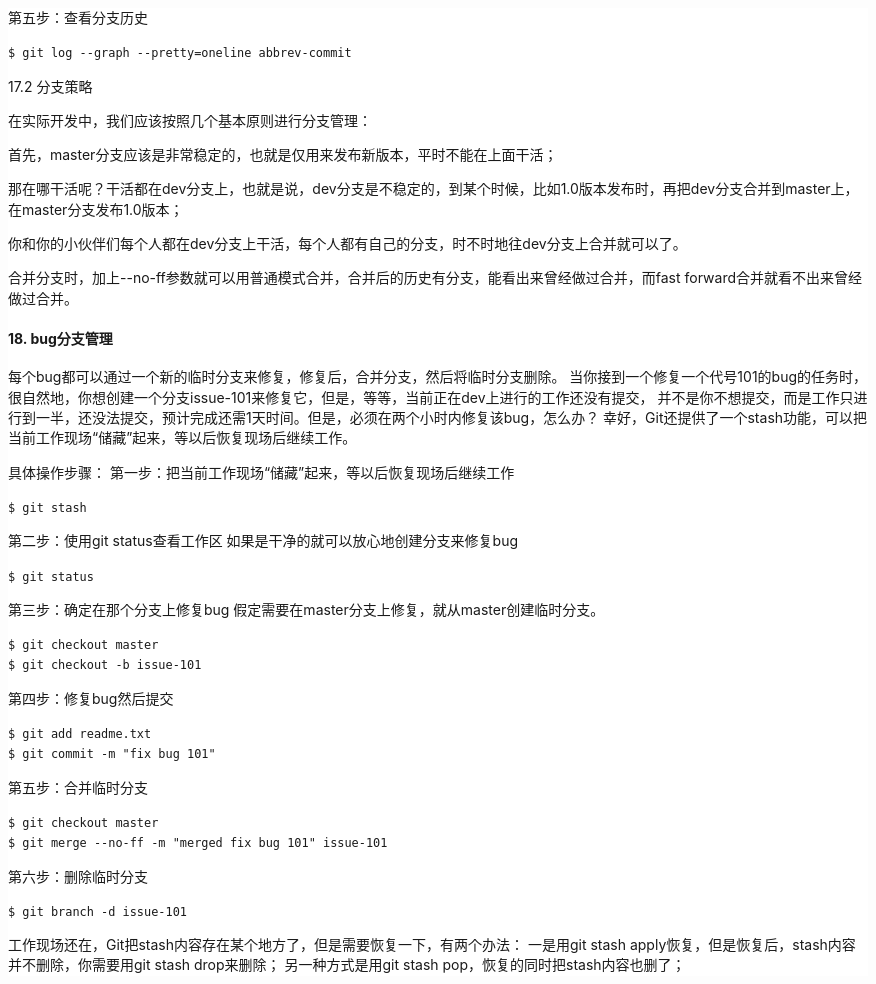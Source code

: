 </p>
<p>第五步：查看分支历史
</p>
<pre><code>$ git log --graph --pretty=oneline abbrev-commit</code></pre>
<p>17.2 分支策略

</p>
<p>在实际开发中，我们应该按照几个基本原则进行分支管理：

</p>
<p>首先，master分支应该是非常稳定的，也就是仅用来发布新版本，平时不能在上面干活；

</p>
<p>那在哪干活呢？干活都在dev分支上，也就是说，dev分支是不稳定的，到某个时候，比如1.0版本发布时，再把dev分支合并到master上，在master分支发布1.0版本；

</p>
<p>你和你的小伙伴们每个人都在dev分支上干活，每个人都有自己的分支，时不时地往dev分支上合并就可以了。

</p>
<p>合并分支时，加上--no-ff参数就可以用普通模式合并，合并后的历史有分支，能看出来曾经做过合并，而fast forward合并就看不出来曾经做过合并。


</p>
<h4>18. bug分支管理</h4>
<p>每个bug都可以通过一个新的临时分支来修复，修复后，合并分支，然后将临时分支删除。
当你接到一个修复一个代号101的bug的任务时，很自然地，你想创建一个分支issue-101来修复它，但是，等等，当前正在dev上进行的工作还没有提交，
并不是你不想提交，而是工作只进行到一半，还没法提交，预计完成还需1天时间。但是，必须在两个小时内修复该bug，怎么办？
幸好，Git还提供了一个stash功能，可以把当前工作现场“储藏”起来，等以后恢复现场后继续工作。

</p>
<p>具体操作步骤：
第一步：把当前工作现场“储藏”起来，等以后恢复现场后继续工作
</p>
<pre><code>$ git stash</code></pre>
<p>第二步：使用git status查看工作区 如果是干净的就可以放心地创建分支来修复bug
</p>
<pre><code>$ git status</code></pre>
<p>第三步：确定在那个分支上修复bug
假定需要在master分支上修复，就从master创建临时分支。
</p>
<pre><code>$ git checkout master
$ git checkout -b issue-101</code></pre>
<p>第四步：修复bug然后提交
</p>
<pre><code>$ git add readme.txt
$ git commit -m "fix bug 101"</code></pre>
<p>第五步：合并临时分支
</p>
<pre><code>$ git checkout master
$ git merge --no-ff -m "merged fix bug 101" issue-101</code></pre>
<p>第六步：删除临时分支
</p>
<pre><code>$ git branch -d issue-101</code></pre>
<p>工作现场还在，Git把stash内容存在某个地方了，但是需要恢复一下，有两个办法：
一是用git stash apply恢复，但是恢复后，stash内容并不删除，你需要用git stash drop来删除；
另一种方式是用git stash pop，恢复的同时把stash内容也删了；
